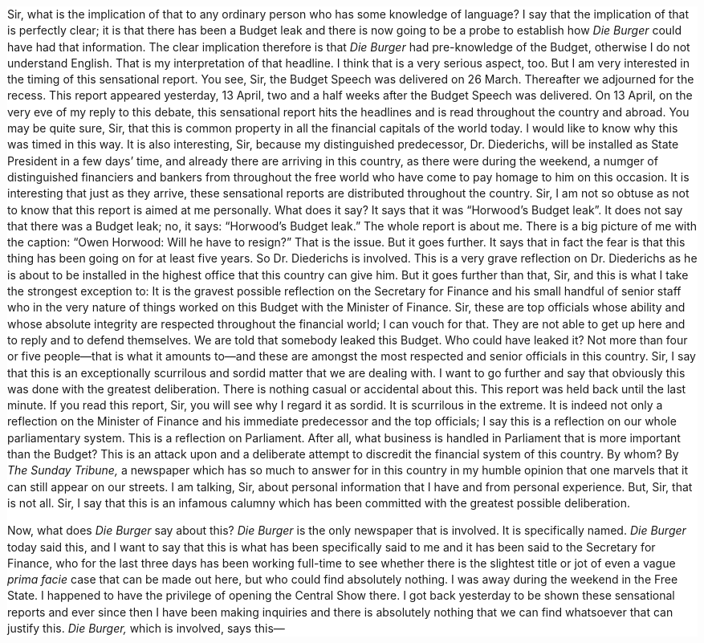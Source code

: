 <p>Sir, what is the implication of that to any ordinary person who has some knowledge of language&#x003F; I say that the implication of that is perfectly clear; it is that there has been a Budget leak and there is now going to be a probe to establish how <i>Die Burger</i> could have had that information. The clear implication therefore is that <i>Die Burger</i> had pre-knowledge of the Budget, otherwise I do not understand English. That is my interpretation of that headline. I think that is a very serious aspect, too. But I am very interested in the timing of this sensational report. You see, Sir, the Budget Speech was delivered on 26 March. Thereafter we adjourned for the recess. This report appeared yesterday, 13 April, two and a half weeks after the Budget Speech was delivered. On 13 April, on the very eve of my reply to this debate, this sensational report hits the headlines and is read throughout the country and abroad. You may be quite sure, Sir, that this is common property in all the financial capitals of the world today. I would like to know why this was timed in this way. It is also interesting, Sir, because my distinguished predecessor, Dr. Diederichs, will be installed as State President in a few days&#x2019; time, and already there are arriving in this country, as there were during the weekend, a numger of distinguished financiers and bankers from throughout the free world who have come to pay homage to him on this occasion. It is interesting that just as they arrive, these sensational reports are distributed throughout the country. Sir, I am not so obtuse as not to know that this report is aimed at me personally. What does it say&#x003F; It says that it was &#x201C;Horwood&#x2019;s Budget leak&#x201D;. It does not say that there was a Budget leak; no, it says: &#x201C;Horwood&#x2019;s Budget leak.&#x201D; The whole report is about me. There is a big picture of me with the caption: &#x201C;Owen Horwood: Will he have to resign&#x003F;&#x201D; That is the issue. But it goes further. It says that in fact the fear is that this thing has been going on for at least five years. So Dr. Diederichs is involved. This is a very grave reflection on <span class="col_4029-4030" refersTo="page_0428"/>Dr. Diederichs as he is about to be installed in the highest office that this country can give him. But it goes further than that, Sir, and this is what I take the strongest exception to: It is the gravest possible reflection on the Secretary for Finance and his small handful of senior staff who in the very nature of things worked on this Budget with the Minister of Finance. Sir, these are top officials whose ability and whose absolute integrity are respected throughout the financial world; I can vouch for that. They are not able to get up here and to reply and to defend themselves. We are told that somebody leaked this Budget. Who could have leaked it&#x003F; Not more than four or five people&#x2014;that is what it amounts to&#x2014;and these are amongst the most respected and senior officials in this country. Sir, I say that this is an exceptionally scurrilous and sordid matter that we are dealing with. I want to go further and say that obviously this was done with the greatest deliberation. There is nothing casual or accidental about this. This report was held back until the last minute. If you read this report, Sir, you will see why I regard it as sordid. It is scurrilous in the extreme. It is indeed not only a reflection on the Minister of Finance and his immediate predecessor and the top officials; I say this is a reflection on our whole parliamentary system. This is a reflection on Parliament. After all, what business is handled in Parliament that is more important than the Budget&#x003F; This is an attack upon and a deliberate attempt to discredit the financial system of this country. By whom&#x003F; By <i>The Sunday Tribune,</i> a newspaper which has so much to answer for in this country in my humble opinion that one marvels that it can still appear on our streets. I am talking, Sir, about personal information that I have and from personal experience. But, Sir, that is not all. Sir, I say that this is an infamous calumny which has been committed with the greatest possible deliberation.</p>

<p>Now, what does <i>Die Burger</i> say about this&#x003F; <i>Die Burger</i> is the only newspaper that is involved. It is specifically named. <i>Die Burger</i> today said this, and I want to say that this is what has been specifically said to me and it has been said to the Secretary for Finance, who for the last three days has been working full-time to see whether there is the slightest title or jot of even a vague <i>prima facie</i> case that can be made out here, but who could find absolutely nothing. I was away during the weekend in the Free State. I happened to have the privilege of opening the Central Show there. I got back yesterday to be shown these sensational reports and ever since then I have been making inquiries and there is absolutely nothing that we can find whatsoever that can justify this. <i>Die Burger,</i> which is involved, says this&#x2014;</p>
